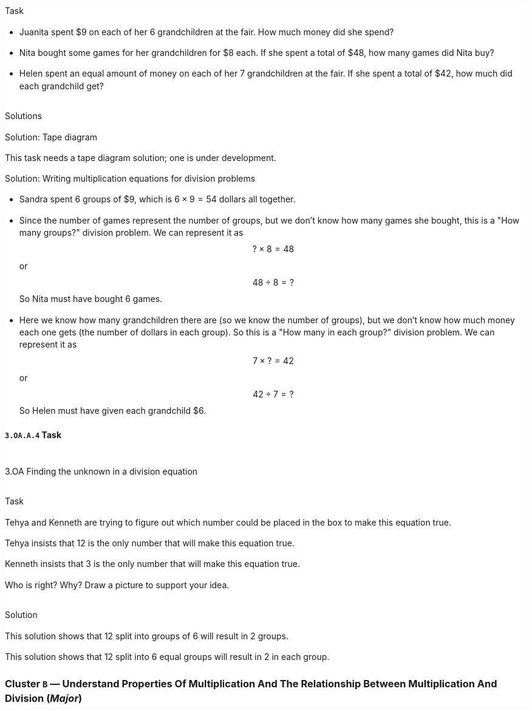 ##
Task

- Juanita spent \$9 on each of her 6 grandchildren at the fair. How much money did she spend?

- Nita bought some games for her grandchildren for \$8 each. If she spent a total of \$48, how many games did Nita buy?

- Helen spent an equal amount of money on each of her 7 grandchildren at the fair. If she spent a total of \$42, how much did each grandchild get?

##
Solutions

Solution: Tape diagram

This task needs a tape diagram solution; one is under development.

Solution: Writing multiplication equations for division problems

- Sandra spent 6 groups of \$9, which is $6 \times 9 = 54$ dollars all together.

- Since the number of games represent the number of groups, but we don’t know how many games she bought, this is a "How many groups?" division problem. We can represent it as $$? \times 8 = 48$$ or $$48 \div 8 = ?$$ So Nita must have bought 6 games.

- Here we know how many grandchildren there are (so we know the number of groups), but we don’t know how much money each one gets (the number of dollars in each group). So this is a "How many in each group?" division problem. We can represent it as $$7 \times ? = 42$$ or $$42 \div 7 = ?$$ So Helen must have given each grandchild \$6.

#### `3.OA.A.4` Task

#
3.OA Finding the unknown in a division equation

##
Task

Tehya and Kenneth are trying to figure out which number could be placed in the box to make this equation true.

Tehya insists that 12 is the only number that will make this equation true.

Kenneth insists that 3 is the only number that will make this equation true.

Who is right? Why? Draw a picture to support your idea.

##
Solution

This solution shows that 12 split into groups of 6 will result in 2 groups.

This solution shows that 12 split into 6 equal groups will result in 2 in each group.


### Cluster `B` — Understand Properties Of Multiplication And The Relationship Between Multiplication And Division (*Major*)

